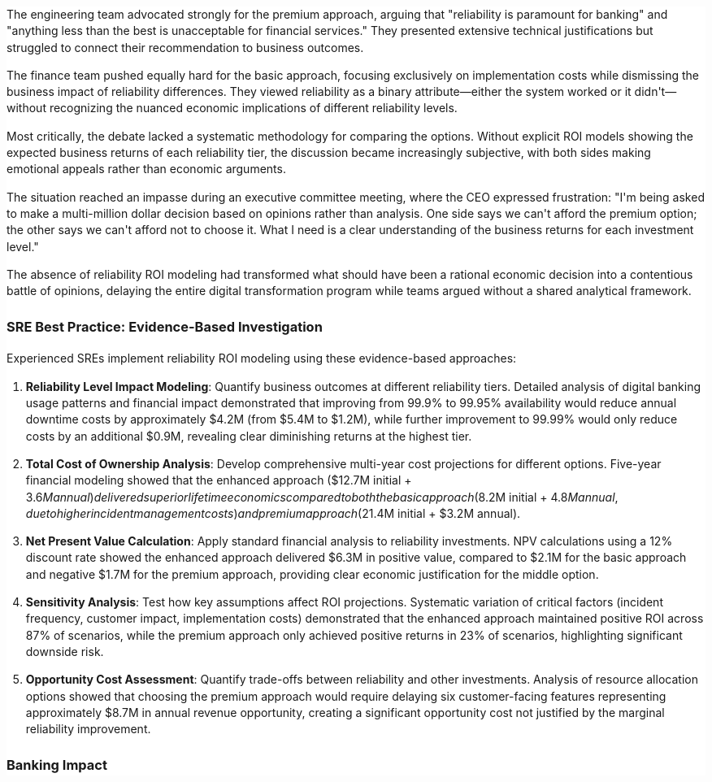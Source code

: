 The engineering team advocated strongly for the premium approach, arguing that "reliability is paramount for banking" and "anything less than the best is unacceptable for financial services." They presented extensive technical justifications but struggled to connect their recommendation to business outcomes.

The finance team pushed equally hard for the basic approach, focusing exclusively on implementation costs while dismissing the business impact of reliability differences. They viewed reliability as a binary attribute—either the system worked or it didn't—without recognizing the nuanced economic implications of different reliability levels.

Most critically, the debate lacked a systematic methodology for comparing the options. Without explicit ROI models showing the expected business returns of each reliability tier, the discussion became increasingly subjective, with both sides making emotional appeals rather than economic arguments.

The situation reached an impasse during an executive committee meeting, where the CEO expressed frustration: "I'm being asked to make a multi-million dollar decision based on opinions rather than analysis. One side says we can't afford the premium option; the other says we can't afford not to choose it. What I need is a clear understanding of the business returns for each investment level."

The absence of reliability ROI modeling had transformed what should have been a rational economic decision into a contentious battle of opinions, delaying the entire digital transformation program while teams argued without a shared analytical framework.

### SRE Best Practice: Evidence-Based Investigation

Experienced SREs implement reliability ROI modeling using these evidence-based approaches:

1. **Reliability Level Impact Modeling**: Quantify business outcomes at different reliability tiers. Detailed analysis of digital banking usage patterns and financial impact demonstrated that improving from 99.9% to 99.95% availability would reduce annual downtime costs by approximately $4.2M (from $5.4M to $1.2M), while further improvement to 99.99% would only reduce costs by an additional $0.9M, revealing clear diminishing returns at the highest tier.

2. **Total Cost of Ownership Analysis**: Develop comprehensive multi-year cost projections for different options. Five-year financial modeling showed that the enhanced approach ($12.7M initial + $3.6M annual) delivered superior lifetime economics compared to both the basic approach ($8.2M initial + $4.8M annual, due to higher incident management costs) and premium approach ($21.4M initial + $3.2M annual).

3. **Net Present Value Calculation**: Apply standard financial analysis to reliability investments. NPV calculations using a 12% discount rate showed the enhanced approach delivered $6.3M in positive value, compared to $2.1M for the basic approach and negative $1.7M for the premium approach, providing clear economic justification for the middle option.

4. **Sensitivity Analysis**: Test how key assumptions affect ROI projections. Systematic variation of critical factors (incident frequency, customer impact, implementation costs) demonstrated that the enhanced approach maintained positive ROI across 87% of scenarios, while the premium approach only achieved positive returns in 23% of scenarios, highlighting significant downside risk.

5. **Opportunity Cost Assessment**: Quantify trade-offs between reliability and other investments. Analysis of resource allocation options showed that choosing the premium approach would require delaying six customer-facing features representing approximately $8.7M in annual revenue opportunity, creating a significant opportunity cost not justified by the marginal reliability improvement.

### Banking Impact
